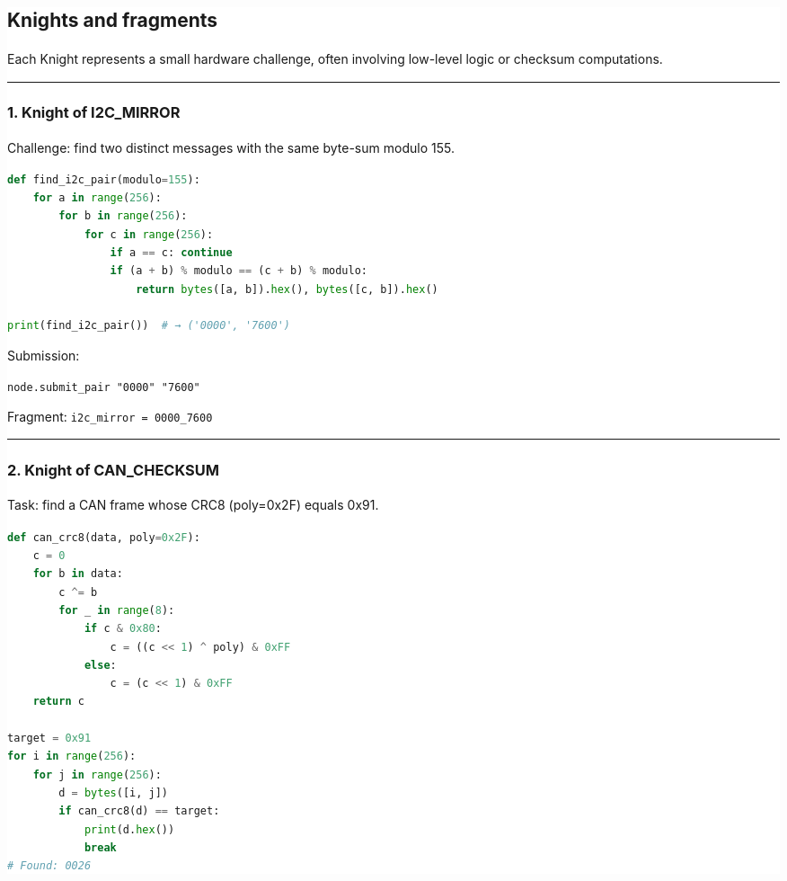 
## Knights and fragments

Each Knight represents a small hardware challenge, often involving low-level logic or checksum computations.

---

### **1. Knight of I2C_MIRROR**

Challenge: find two distinct messages with the same byte-sum modulo 155.

```py
def find_i2c_pair(modulo=155):
    for a in range(256):
        for b in range(256):
            for c in range(256):
                if a == c: continue
                if (a + b) % modulo == (c + b) % modulo:
                    return bytes([a, b]).hex(), bytes([c, b]).hex()

print(find_i2c_pair())  # → ('0000', '7600')
```

Submission:

```text
node.submit_pair "0000" "7600"
```

Fragment: `i2c_mirror = 0000_7600`

---

### **2. Knight of CAN_CHECKSUM**

Task: find a CAN frame whose CRC8 (poly=0x2F) equals 0x91.

```py
def can_crc8(data, poly=0x2F):
    c = 0
    for b in data:
        c ^= b
        for _ in range(8):
            if c & 0x80:
                c = ((c << 1) ^ poly) & 0xFF
            else:
                c = (c << 1) & 0xFF
    return c

target = 0x91
for i in range(256):
    for j in range(256):
        d = bytes([i, j])
        if can_crc8(d) == target:
            print(d.hex())
            break
# Found: 0026
```
